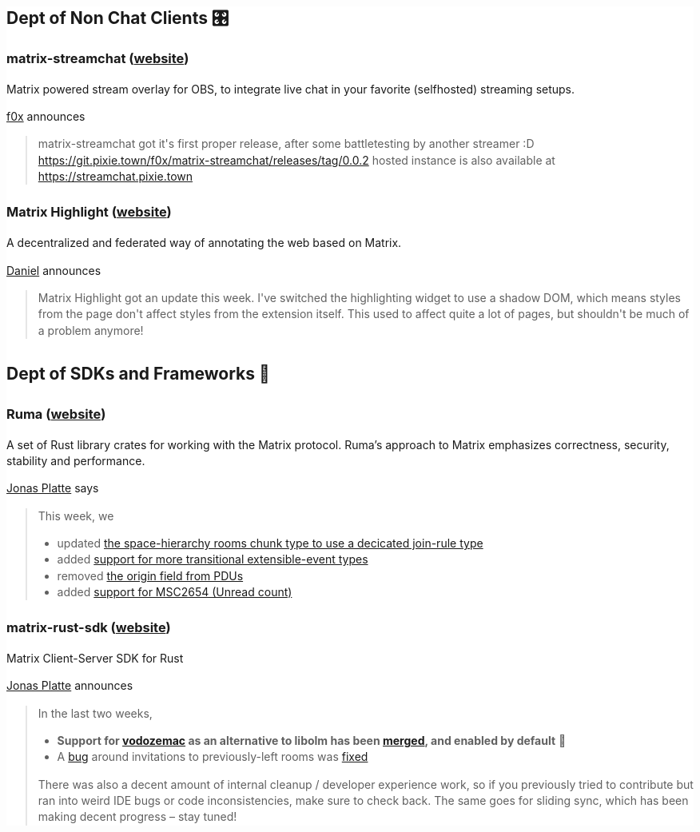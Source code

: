 ## Dept of Non Chat Clients 🎛️

### matrix-streamchat ([website](https://git.pixie.town/f0x/matrix-streamchat))

Matrix powered stream overlay for OBS, to integrate live chat in your favorite (selfhosted) streaming setups.

[f0x](https://matrix.to/#/@f0x:pixie.town) announces

> matrix-streamchat got it's first proper release, after some battletesting by another streamer :D
> https://git.pixie.town/f0x/matrix-streamchat/releases/tag/0.0.2
> hosted instance is also available at https://streamchat.pixie.town

### Matrix Highlight ([website](https://github.com/DanilaFe/matrix-highlight))

A decentralized and federated way of annotating the web based on Matrix.

[Daniel](https://matrix.to/#/@daniel:matrix.danilafe.com) announces

> Matrix Highlight got an update this week. I've switched the highlighting widget to use a shadow DOM, which means styles from the page don't affect styles from the extension itself. This used to affect quite a lot of pages, but shouldn't be much of a problem anymore!

## Dept of SDKs and Frameworks 🧰

### Ruma ([website](https://ruma.dev/))

A set of Rust library crates for working with the Matrix protocol. Ruma’s approach to Matrix emphasizes correctness, security, stability and performance.

[Jonas Platte](https://matrix.to/#/@jplatte:flipdot.org) says

> This week, we
> 
> * updated [the space-hierarchy rooms chunk type to use a decicated join-rule type](https://github.com/ruma/ruma/pull/1028)
> * added [support for more transitional extensible-event types](https://github.com/ruma/ruma/pull/1009)
> * removed [the origin field from PDUs](https://github.com/ruma/ruma/pull/1035)
> * added [support for MSC2654 (Unread count)](https://github.com/ruma/ruma/pull/1037)

### matrix-rust-sdk ([website](https://github.com/matrix-org/matrix-rust-sdk))

Matrix Client-Server SDK for Rust

[Jonas Platte](https://matrix.to/#/@jplatte:flipdot.org) announces

> In the last two weeks,
> 
> * __Support for [vodozemac](https://github.com/matrix-org/vodozemac) as an alternative to libolm has been [merged](https://github.com/matrix-org/matrix-rust-sdk/pull/494), and enabled by default__ 🎉
> * A [bug](https://github.com/matrix-org/matrix-rust-sdk/issues/505) around invitations to previously-left rooms was [fixed](https://github.com/matrix-org/matrix-rust-sdk/pull/547)
> 
> There was also a decent amount of internal cleanup / developer experience work, so if you previously tried to contribute but ran into weird IDE bugs or code inconsistencies, make sure to check back. The same goes for sliding sync, which has been making decent progress – stay tuned!
